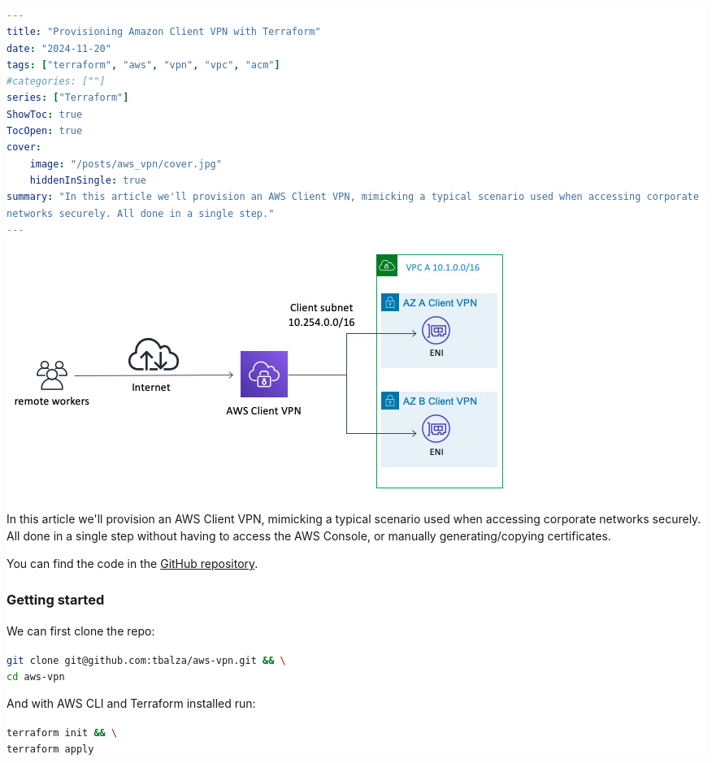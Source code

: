 ```yaml
---
title: "Provisioning Amazon Client VPN with Terraform"
date: "2024-11-20"
tags: ["terraform", "aws", "vpn", "vpc", "acm"]
#categories: [""]
series: ["Terraform"]
ShowToc: true
TocOpen: true
cover:
    image: "/posts/aws_vpn/cover.jpg"
    hiddenInSingle: true
summary: "In this article we'll provision an AWS Client VPN, mimicking a typical scenario used when accessing corporate networks securely. All done in a single step."
---
```


![diagram](/posts/aws_vpn/diagram.jpg)

In this article we'll provision an AWS Client VPN, mimicking a typical scenario used when accessing corporate networks securely. All done in a single step without having to access the AWS Console, or manually generating/copying certificates.

You can find the code in the [GitHub repository](https://github.com/tbalza/aws-vpn).


### Getting started
We can first clone the repo:
```bash
git clone git@github.com:tbalza/aws-vpn.git && \
cd aws-vpn
```
And with AWS CLI and Terraform installed run:
```bash
terraform init && \
terraform apply
```
